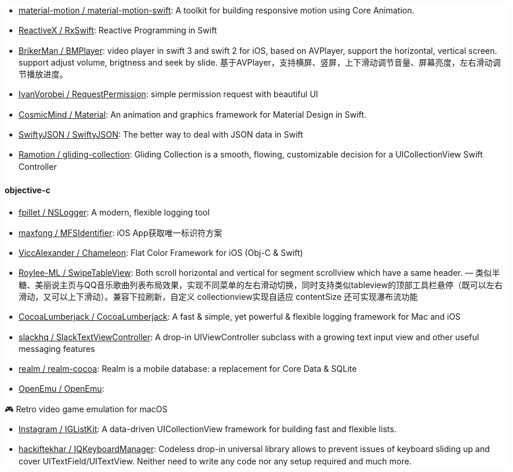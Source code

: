 * [material-motion / material-motion-swift](https://github.com/material-motion/material-motion-swift): 
        A toolkit for building responsive motion using Core Animation.
      
* [ReactiveX / RxSwift](https://github.com/ReactiveX/RxSwift): 
        Reactive Programming in Swift
      
* [BrikerMan / BMPlayer](https://github.com/BrikerMan/BMPlayer): 
        video player in swift 3 and swift 2 for iOS, based on AVPlayer, support the horizontal, vertical screen. support adjust volume, brigtness and seek by slide. 基于AVPlayer，支持横屏、竖屏，上下滑动调节音量、屏幕亮度，左右滑动调节播放进度。
      
* [IvanVorobei / RequestPermission](https://github.com/IvanVorobei/RequestPermission): 
        simple permission request with beautiful UI
      
* [CosmicMind / Material](https://github.com/CosmicMind/Material): 
        An animation and graphics framework for Material Design in Swift.
      
* [SwiftyJSON / SwiftyJSON](https://github.com/SwiftyJSON/SwiftyJSON): 
        The better way to deal with JSON data in Swift
      
* [Ramotion / gliding-collection](https://github.com/Ramotion/gliding-collection): 
        Gliding Collection is a smooth, flowing, customizable decision for a UICollectionView Swift Controller
      

#### objective-c
* [fpillet / NSLogger](https://github.com/fpillet/NSLogger): 
        A modern, flexible logging tool
      
* [maxfong / MFSIdentifier](https://github.com/maxfong/MFSIdentifier): 
        iOS App获取唯一标识符方案
      
* [ViccAlexander / Chameleon](https://github.com/ViccAlexander/Chameleon): 
        Flat Color Framework for iOS (Obj-C & Swift)
      
* [Roylee-ML / SwipeTableView](https://github.com/Roylee-ML/SwipeTableView): 
        Both scroll horizontal and vertical for segment scrollview which have a same header. — 类似半糖、美丽说主页与QQ音乐歌曲列表布局效果，实现不同菜单的左右滑动切换，同时支持类似tableview的顶部工具栏悬停（既可以左右滑动，又可以上下滑动）。兼容下拉刷新，自定义 collectionview实现自适应 contentSize 还可实现瀑布流功能
      
* [CocoaLumberjack / CocoaLumberjack](https://github.com/CocoaLumberjack/CocoaLumberjack): 
        A fast & simple, yet powerful & flexible logging framework for Mac and iOS
      
* [slackhq / SlackTextViewController](https://github.com/slackhq/SlackTextViewController): 
        A drop-in UIViewController subclass with a growing text input view and other useful messaging features
      
* [realm / realm-cocoa](https://github.com/realm/realm-cocoa): 
        Realm is a mobile database: a replacement for Core Data & SQLite
      
* [OpenEmu / OpenEmu](https://github.com/OpenEmu/OpenEmu): 
        
🎮 Retro video game emulation for macOS
      
* [Instagram / IGListKit](https://github.com/Instagram/IGListKit): 
        A data-driven UICollectionView framework for building fast and flexible lists.
      
* [hackiftekhar / IQKeyboardManager](https://github.com/hackiftekhar/IQKeyboardManager): 
        Codeless drop-in universal library allows to prevent issues of keyboard sliding up and cover UITextField/UITextView. Neither need to write any code nor any setup required and much more.
      